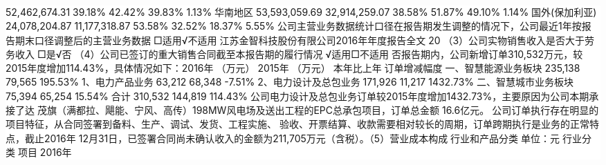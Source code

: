 52,462,674.31
39.18%
42.42%
39.83%
1.13%
华南地区
53,593,059.69
32,914,259.07
38.58%
51.87%
49.10%
1.14%
国外(保加利亚)
24,078,204.87
11,177,318.87
53.58%
32.52%
18.37%
5.55%
公司主营业务数据统计口径在报告期发生调整的情况下，公司最近1年按报告期末口径调整后的主营业务数据
□适用√不适用
江苏金智科技股份有限公司2016年年度报告全文
20
（3）公司实物销售收入是否大于劳务收入
□是√否
（4）公司已签订的重大销售合同截至本报告期的履行情况
√适用□不适用
否报告期内，公司新增订单310,532万元，较2015年度增加114.43%，具体情况如下：2016年
（万元）
2015年
（万元）
本年比上年
订单增减幅度
一、智慧能源业务板块
235,138
79,565
195.53%
1、电力产品业务
63,212
68,348
-7.51%
2、电力设计及总包业务
171,926
11,217
1432.73%
二、智慧城市业务板块
75,394
65,254
15.54%
合计
310,532
144,819
114.43%
公司电力设计及总包业务订单较2015年度增加1432.73%，主要原因为公司本期承接了达
茂旗（满都拉、飓能、宁风、高传）198MW风电场及送出工程的EPC总承包项目，订单总金额
16.6亿元。
公司订单执行存在明显的项目特征，从合同签署到备料、生产、调试、发货、工程实施、
验收、开票结算、收款需要相对较长的周期，订单跨期执行是业务的正常特点，截止2016年
12月31日，已签署合同尚未确认收入的金额为211,705万元（含税）。（5）营业成本构成
行业和产品分类
单位：元
行业分类
项目
2016年
